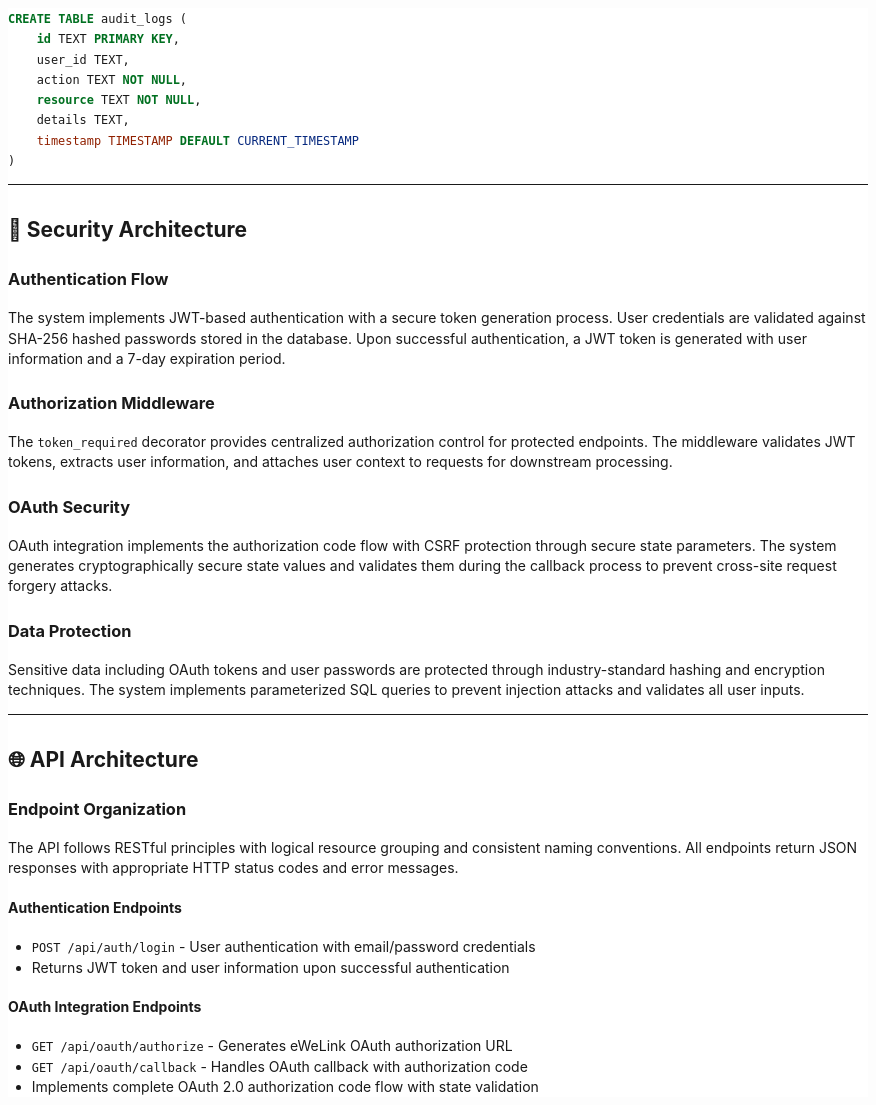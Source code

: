 ```sql
CREATE TABLE audit_logs (
    id TEXT PRIMARY KEY,
    user_id TEXT,
    action TEXT NOT NULL,
    resource TEXT NOT NULL,
    details TEXT,
    timestamp TIMESTAMP DEFAULT CURRENT_TIMESTAMP
)
```

---

## 🔐 Security Architecture

### Authentication Flow
The system implements JWT-based authentication with a secure token generation process. User credentials are validated against SHA-256 hashed passwords stored in the database. Upon successful authentication, a JWT token is generated with user information and a 7-day expiration period.

### Authorization Middleware
The `token_required` decorator provides centralized authorization control for protected endpoints. The middleware validates JWT tokens, extracts user information, and attaches user context to requests for downstream processing.

### OAuth Security
OAuth integration implements the authorization code flow with CSRF protection through secure state parameters. The system generates cryptographically secure state values and validates them during the callback process to prevent cross-site request forgery attacks.

### Data Protection
Sensitive data including OAuth tokens and user passwords are protected through industry-standard hashing and encryption techniques. The system implements parameterized SQL queries to prevent injection attacks and validates all user inputs.

---

## 🌐 API Architecture

### Endpoint Organization
The API follows RESTful principles with logical resource grouping and consistent naming conventions. All endpoints return JSON responses with appropriate HTTP status codes and error messages.

#### Authentication Endpoints
- `POST /api/auth/login` - User authentication with email/password credentials
- Returns JWT token and user information upon successful authentication

#### OAuth Integration Endpoints
- `GET /api/oauth/authorize` - Generates eWeLink OAuth authorization URL
- `GET /api/oauth/callback` - Handles OAuth callback with authorization code
- Implements complete OAuth 2.0 authorization code flow with state validation
